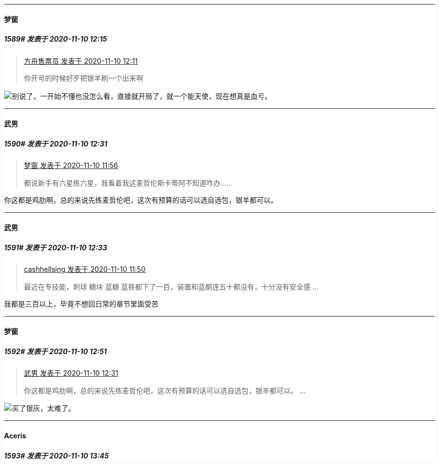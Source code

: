 
*****

####  梦窗  
##### 1589#       发表于 2020-11-10 12:15


<blockquote><a href="httphttps://bbs.saraba1st.com/2b/forum.php?mod=redirect&amp;goto=findpost&amp;pid=49345217&amp;ptid=1967236" target="_blank">方舟售票员 发表于 2020-11-10 12:11</a>

你开号的时候好歹把银羊刷一个出来啊</blockquote>
<img src="https://static.saraba1st.com/image/smiley/face2017/097.png" referrerpolicy="no-referrer">别说了，一开始不懂也没怎么看，直接就开局了，就一个能天使，现在想真是血亏。


*****

####  武男  
##### 1590#       发表于 2020-11-10 12:31


<blockquote><a href="httphttps://bbs.saraba1st.com/2b/forum.php?mod=redirect&amp;goto=findpost&amp;pid=49345013&amp;ptid=1967236" target="_blank">梦窗 发表于 2020-11-10 11:56</a>

都说新手有六星练六星，我看着我这麦哲伦斯卡蒂阿不知道咋办……</blockquote>
你这都是鸡肋啊，总的来说先练麦哲伦吧，这次有预算的话可以选自选包，银羊都可以。


*****

####  武男  
##### 1591#       发表于 2020-11-10 12:33


<blockquote><a href="httphttps://bbs.saraba1st.com/2b/forum.php?mod=redirect&amp;goto=findpost&amp;pid=49344944&amp;ptid=1967236" target="_blank">cashhellsing 发表于 2020-11-10 11:50</a>

最近在专技能，刺球 糖块 蓝糖 蓝铁都下了一百，装置和蓝酮连五十都没有，十分没有安全感 ...</blockquote>
我都是三百以上，毕竟不想回日常的章节里面受苦


*****

####  梦窗  
##### 1592#       发表于 2020-11-10 12:51


<blockquote><a href="httphttps://bbs.saraba1st.com/2b/forum.php?mod=redirect&amp;goto=findpost&amp;pid=49345459&amp;ptid=1967236" target="_blank">武男 发表于 2020-11-10 12:31</a>

你这都是鸡肋啊，总的来说先练麦哲伦吧，这次有预算的话可以选自选包，银羊都可以。 ...</blockquote>
<img src="https://static.saraba1st.com/image/smiley/face2017/117.png" referrerpolicy="no-referrer">买了银灰，太难了。


*****

####  Aceris  
##### 1593#       发表于 2020-11-10 13:45
